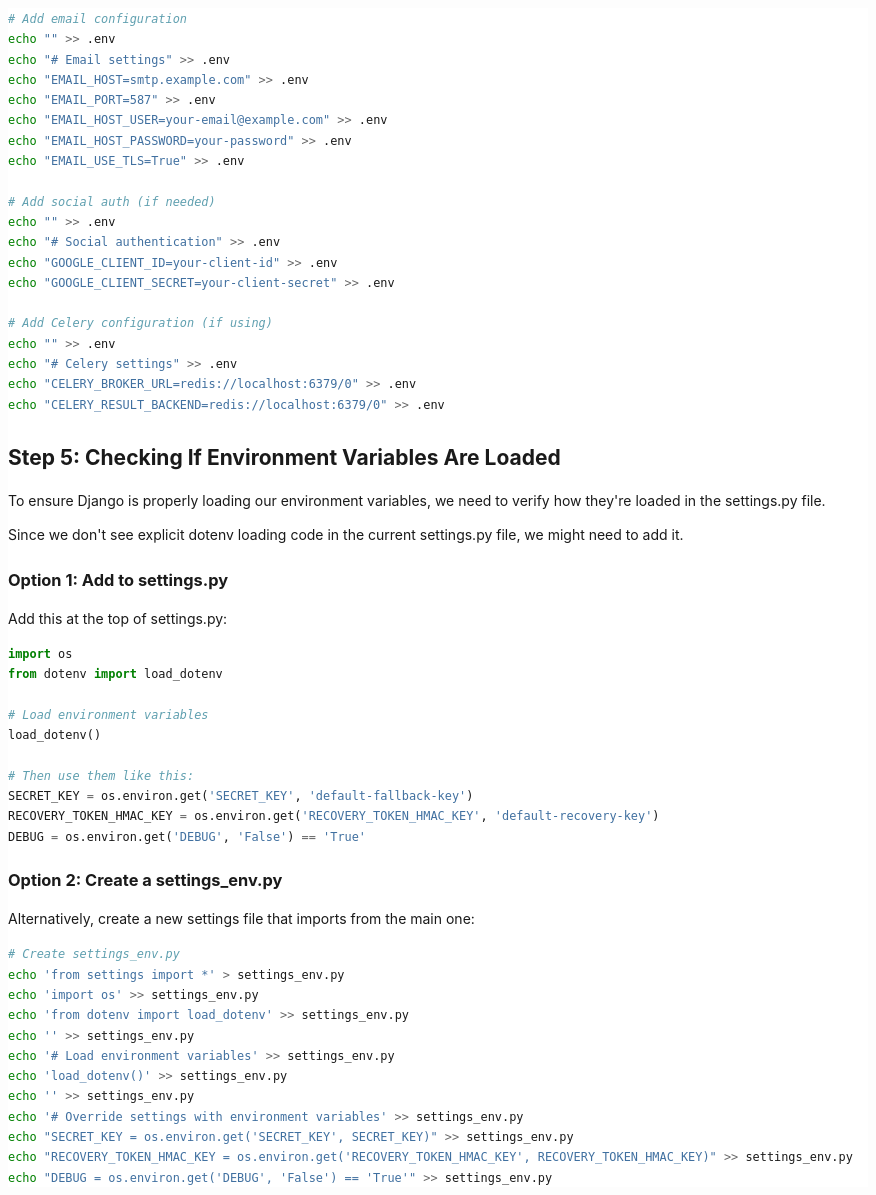```bash
# Add email configuration
echo "" >> .env
echo "# Email settings" >> .env
echo "EMAIL_HOST=smtp.example.com" >> .env
echo "EMAIL_PORT=587" >> .env
echo "EMAIL_HOST_USER=your-email@example.com" >> .env
echo "EMAIL_HOST_PASSWORD=your-password" >> .env
echo "EMAIL_USE_TLS=True" >> .env

# Add social auth (if needed)
echo "" >> .env
echo "# Social authentication" >> .env
echo "GOOGLE_CLIENT_ID=your-client-id" >> .env
echo "GOOGLE_CLIENT_SECRET=your-client-secret" >> .env

# Add Celery configuration (if using)
echo "" >> .env
echo "# Celery settings" >> .env
echo "CELERY_BROKER_URL=redis://localhost:6379/0" >> .env
echo "CELERY_RESULT_BACKEND=redis://localhost:6379/0" >> .env
```

## Step 5: Checking If Environment Variables Are Loaded

To ensure Django is properly loading our environment variables, we need to verify how they're loaded in the settings.py file.

Since we don't see explicit dotenv loading code in the current settings.py file, we might need to add it.

### Option 1: Add to settings.py

Add this at the top of settings.py:

```python
import os
from dotenv import load_dotenv

# Load environment variables
load_dotenv()

# Then use them like this:
SECRET_KEY = os.environ.get('SECRET_KEY', 'default-fallback-key')
RECOVERY_TOKEN_HMAC_KEY = os.environ.get('RECOVERY_TOKEN_HMAC_KEY', 'default-recovery-key')
DEBUG = os.environ.get('DEBUG', 'False') == 'True'
```

### Option 2: Create a settings_env.py

Alternatively, create a new settings file that imports from the main one:

```bash
# Create settings_env.py
echo 'from settings import *' > settings_env.py
echo 'import os' >> settings_env.py
echo 'from dotenv import load_dotenv' >> settings_env.py
echo '' >> settings_env.py
echo '# Load environment variables' >> settings_env.py
echo 'load_dotenv()' >> settings_env.py
echo '' >> settings_env.py
echo '# Override settings with environment variables' >> settings_env.py
echo "SECRET_KEY = os.environ.get('SECRET_KEY', SECRET_KEY)" >> settings_env.py
echo "RECOVERY_TOKEN_HMAC_KEY = os.environ.get('RECOVERY_TOKEN_HMAC_KEY', RECOVERY_TOKEN_HMAC_KEY)" >> settings_env.py
echo "DEBUG = os.environ.get('DEBUG', 'False') == 'True'" >> settings_env.py
```